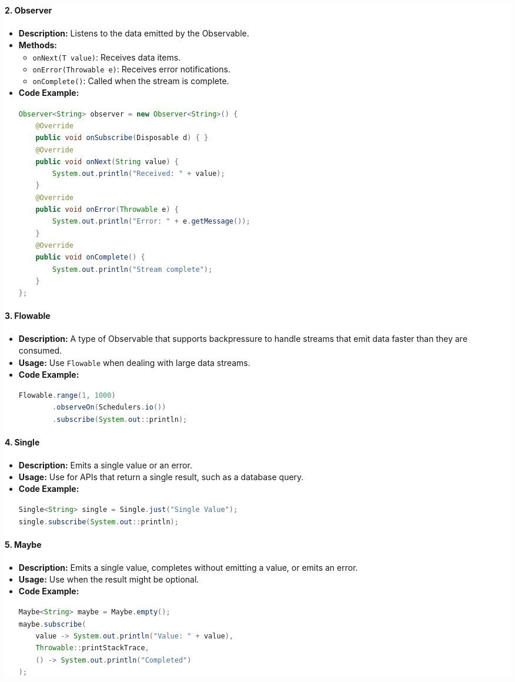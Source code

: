 #### 2. **Observer**
- **Description:** Listens to the data emitted by the Observable.
- **Methods:** 
  - `onNext(T value)`: Receives data items.
  - `onError(Throwable e)`: Receives error notifications.
  - `onComplete()`: Called when the stream is complete.
- **Code Example:**
  ```java
  Observer<String> observer = new Observer<String>() {
      @Override
      public void onSubscribe(Disposable d) { }
      @Override
      public void onNext(String value) {
          System.out.println("Received: " + value);
      }
      @Override
      public void onError(Throwable e) {
          System.out.println("Error: " + e.getMessage());
      }
      @Override
      public void onComplete() {
          System.out.println("Stream complete");
      }
  };
  ```

#### 3. **Flowable**
- **Description:** A type of Observable that supports backpressure to handle streams that emit data faster than they are consumed.
- **Usage:** Use `Flowable` when dealing with large data streams.
- **Code Example:**
  ```java
  Flowable.range(1, 1000)
          .observeOn(Schedulers.io())
          .subscribe(System.out::println);
  ```

#### 4. **Single**
- **Description:** Emits a single value or an error.
- **Usage:** Use for APIs that return a single result, such as a database query.
- **Code Example:**
  ```java
  Single<String> single = Single.just("Single Value");
  single.subscribe(System.out::println);
  ```

#### 5. **Maybe**
- **Description:** Emits a single value, completes without emitting a value, or emits an error.
- **Usage:** Use when the result might be optional.
- **Code Example:**
  ```java
  Maybe<String> maybe = Maybe.empty();
  maybe.subscribe(
      value -> System.out.println("Value: " + value),
      Throwable::printStackTrace,
      () -> System.out.println("Completed")
  );
  ```
